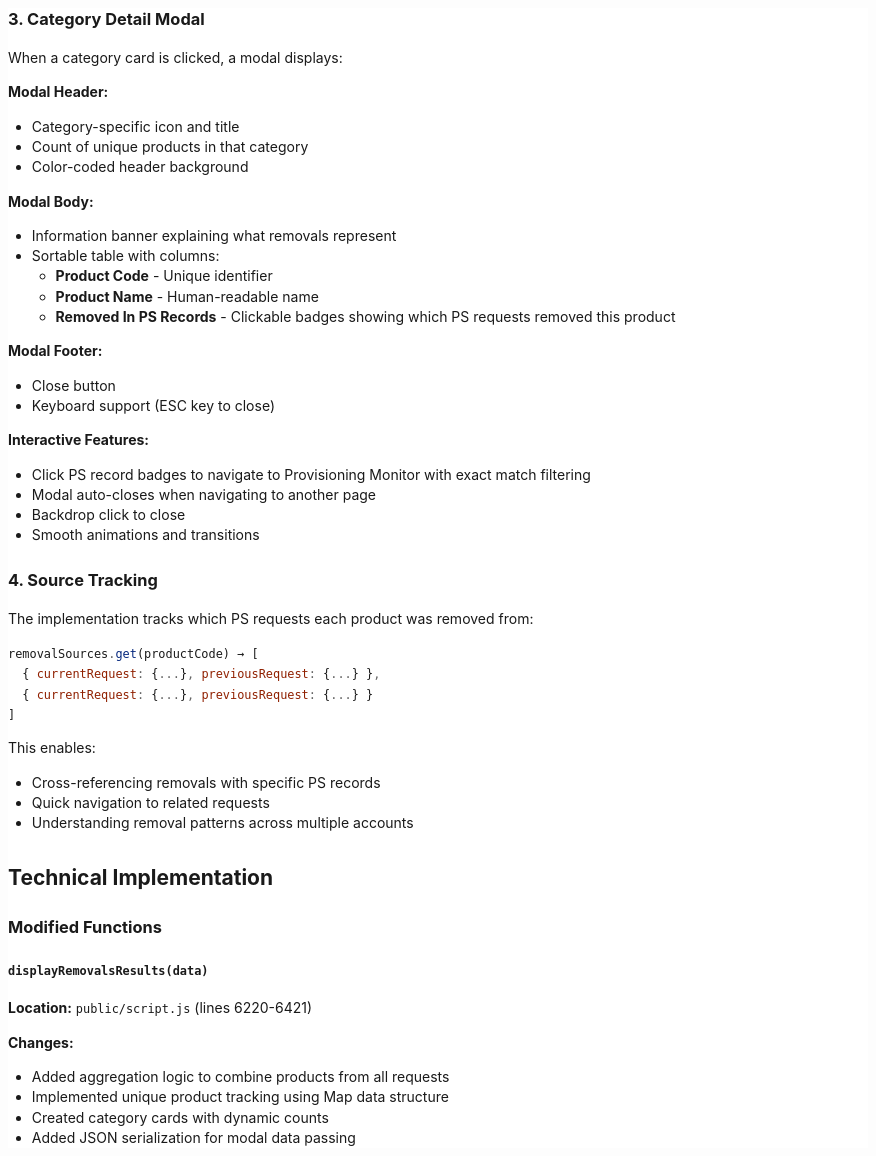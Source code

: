 ### 3. Category Detail Modal

When a category card is clicked, a modal displays:

**Modal Header:**
- Category-specific icon and title
- Count of unique products in that category
- Color-coded header background

**Modal Body:**
- Information banner explaining what removals represent
- Sortable table with columns:
  - **Product Code** - Unique identifier
  - **Product Name** - Human-readable name
  - **Removed In PS Records** - Clickable badges showing which PS requests removed this product

**Modal Footer:**
- Close button
- Keyboard support (ESC key to close)

**Interactive Features:**
- Click PS record badges to navigate to Provisioning Monitor with exact match filtering
- Modal auto-closes when navigating to another page
- Backdrop click to close
- Smooth animations and transitions

### 4. Source Tracking

The implementation tracks which PS requests each product was removed from:

```javascript
removalSources.get(productCode) → [
  { currentRequest: {...}, previousRequest: {...} },
  { currentRequest: {...}, previousRequest: {...} }
]
```

This enables:
- Cross-referencing removals with specific PS records
- Quick navigation to related requests
- Understanding removal patterns across multiple accounts

## Technical Implementation

### Modified Functions

#### `displayRemovalsResults(data)`
**Location:** `public/script.js` (lines 6220-6421)

**Changes:**
- Added aggregation logic to combine products from all requests
- Implemented unique product tracking using Map data structure
- Created category cards with dynamic counts
- Added JSON serialization for modal data passing
